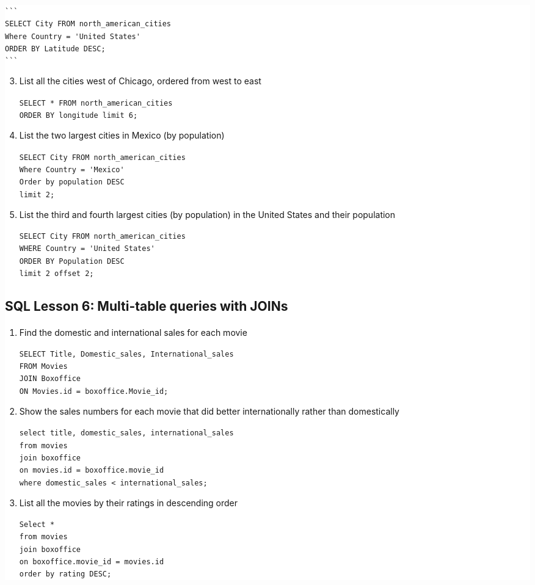     ```
    SELECT City FROM north_american_cities
    Where Country = 'United States'
    ORDER BY Latitude DESC;
    ```
3. List all the cities west of Chicago, ordered from west to east

    ```
    SELECT * FROM north_american_cities
    ORDER BY longitude limit 6;
    ```
4. List the two largest cities in Mexico (by population)

    ```
    SELECT City FROM north_american_cities
    Where Country = 'Mexico'
    Order by population DESC
    limit 2;
    ```

5. List the third and fourth largest cities (by population) in the United States and their population

    ```
    SELECT City FROM north_american_cities
    WHERE Country = 'United States'
    ORDER BY Population DESC
    limit 2 offset 2;
    ```

## SQL Lesson 6: Multi-table queries with JOINs

1. Find the domestic and international sales for each movie

    ```
    SELECT Title, Domestic_sales, International_sales
    FROM Movies
    JOIN Boxoffice
    ON Movies.id = boxoffice.Movie_id;
    ```

2. Show the sales numbers for each movie that did better internationally rather than domestically

    ```
    select title, domestic_sales, international_sales
    from movies
    join boxoffice
    on movies.id = boxoffice.movie_id
    where domestic_sales < international_sales;
    ```

3. List all the movies by their ratings in descending order

    ```
    Select *
    from movies
    join boxoffice
    on boxoffice.movie_id = movies.id
    order by rating DESC;
    ```
